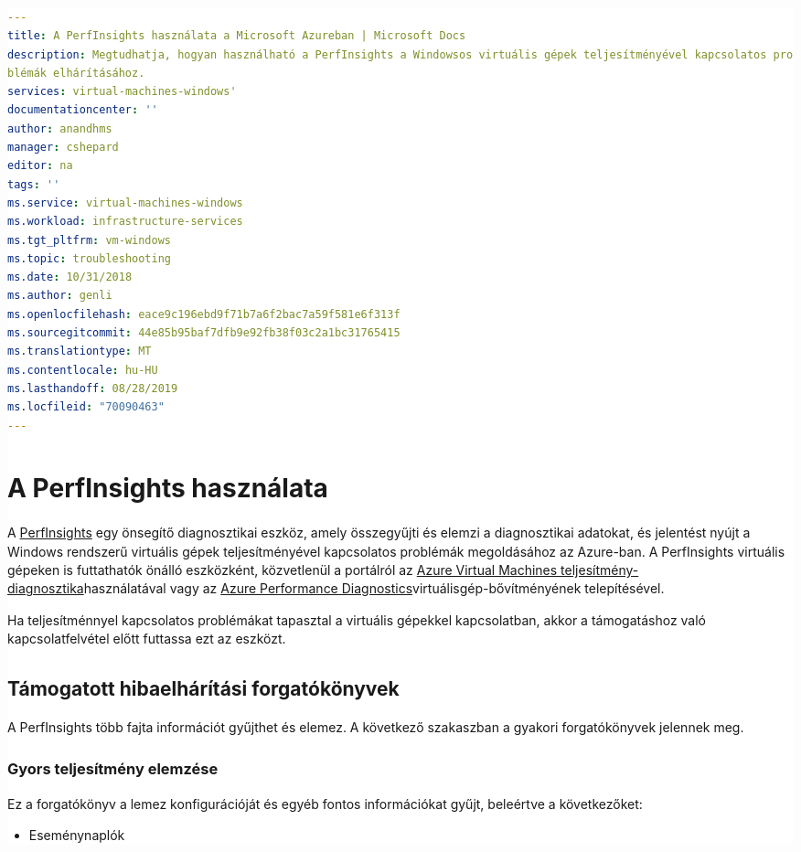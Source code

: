 ```yaml
---
title: A PerfInsights használata a Microsoft Azureban | Microsoft Docs
description: Megtudhatja, hogyan használható a PerfInsights a Windowsos virtuális gépek teljesítményével kapcsolatos problémák elhárításához.
services: virtual-machines-windows'
documentationcenter: ''
author: anandhms
manager: cshepard
editor: na
tags: ''
ms.service: virtual-machines-windows
ms.workload: infrastructure-services
ms.tgt_pltfrm: vm-windows
ms.topic: troubleshooting
ms.date: 10/31/2018
ms.author: genli
ms.openlocfilehash: eace9c196ebd9f71b7a6f2bac7a59f581e6f313f
ms.sourcegitcommit: 44e85b95baf7dfb9e92fb38f03c2a1bc31765415
ms.translationtype: MT
ms.contentlocale: hu-HU
ms.lasthandoff: 08/28/2019
ms.locfileid: "70090463"
---
```

# <a name="how-to-use-perfinsights"></a>A PerfInsights használata

A [PerfInsights](https://aka.ms/perfinsightsdownload) egy önsegítő diagnosztikai eszköz, amely összegyűjti és elemzi a diagnosztikai adatokat, és jelentést nyújt a Windows rendszerű virtuális gépek teljesítményével kapcsolatos problémák megoldásához az Azure-ban. A PerfInsights virtuális gépeken is futtathatók önálló eszközként, közvetlenül a portálról az [Azure Virtual Machines teljesítmény-diagnosztika](performance-diagnostics.md)használatával vagy az [Azure Performance Diagnostics](performance-diagnostics-vm-extension.md)virtuálisgép-bővítményének telepítésével.

Ha teljesítménnyel kapcsolatos problémákat tapasztal a virtuális gépekkel kapcsolatban, akkor a támogatáshoz való kapcsolatfelvétel előtt futtassa ezt az eszközt.

## <a name="supported-troubleshooting-scenarios"></a>Támogatott hibaelhárítási forgatókönyvek

A PerfInsights több fajta információt gyűjthet és elemez. A következő szakaszban a gyakori forgatókönyvek jelennek meg.

### <a name="quick-performance-analysis"></a>Gyors teljesítmény elemzése

Ez a forgatókönyv a lemez konfigurációját és egyéb fontos információkat gyűjt, beleértve a következőket:

-   Eseménynaplók
